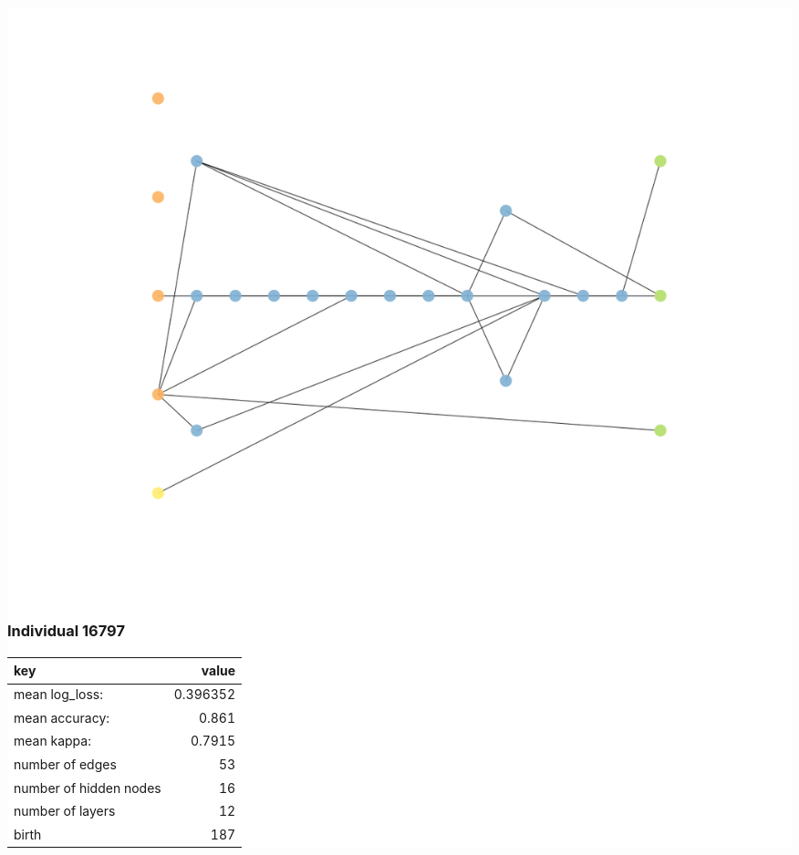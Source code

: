![Network of individual 15937](media/network_15937.svg)


### Individual 16797


| key                    |      value |
|:-----------------------|-----------:|
| mean log_loss:         |   0.396352 |
| mean accuracy:         |   0.861    |
| mean kappa:            |   0.7915   |
| number of edges        |  53        |
| number of hidden nodes |  16        |
| number of layers       |  12        |
| birth                  | 187        |

